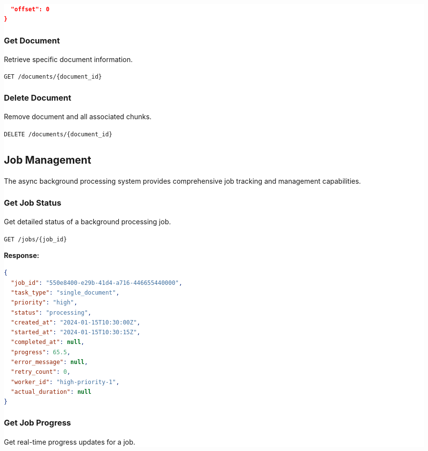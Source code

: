 ```json
  "offset": 0
}
```

### Get Document

Retrieve specific document information.

```http
GET /documents/{document_id}
```

### Delete Document

Remove document and all associated chunks.

```http
DELETE /documents/{document_id}
```

## Job Management

The async background processing system provides comprehensive job tracking and management capabilities.

### Get Job Status

Get detailed status of a background processing job.

```http
GET /jobs/{job_id}
```

**Response:**
```json
{
  "job_id": "550e8400-e29b-41d4-a716-446655440000",
  "task_type": "single_document",
  "priority": "high",
  "status": "processing",
  "created_at": "2024-01-15T10:30:00Z",
  "started_at": "2024-01-15T10:30:15Z",
  "completed_at": null,
  "progress": 65.5,
  "error_message": null,
  "retry_count": 0,
  "worker_id": "high-priority-1",
  "actual_duration": null
}
```

### Get Job Progress

Get real-time progress updates for a job.
